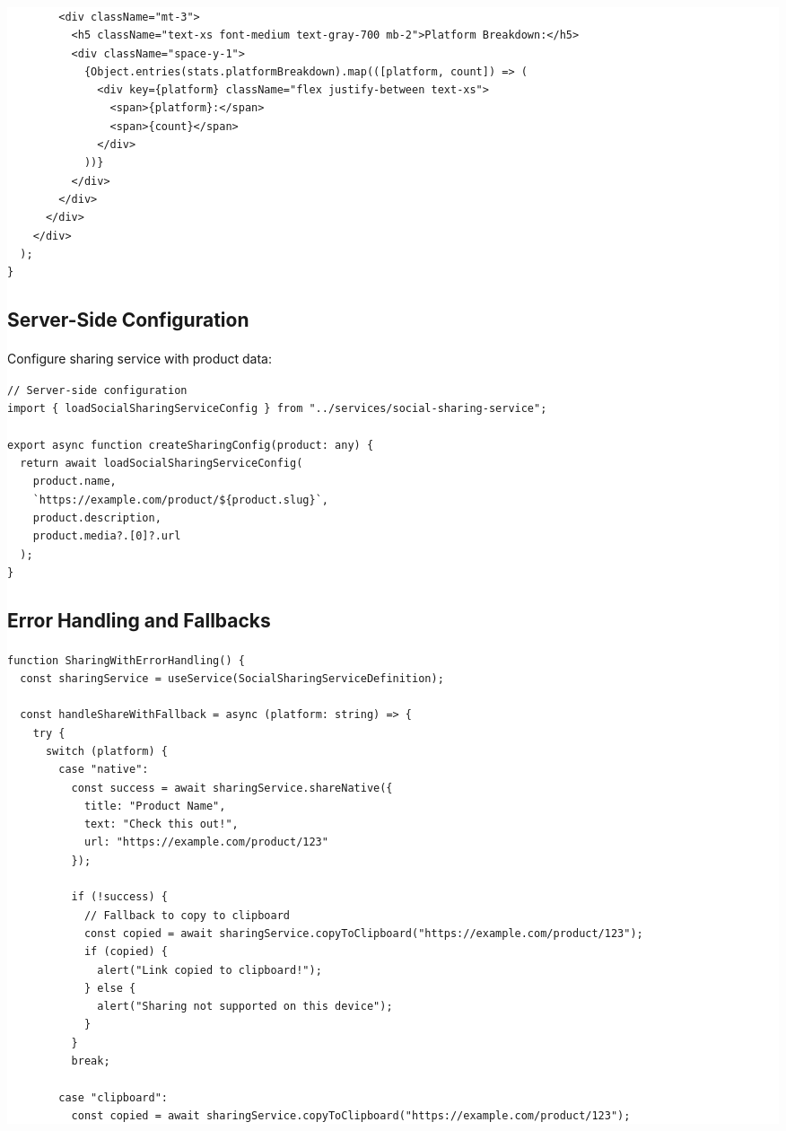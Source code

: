 ```tsx
        <div className="mt-3">
          <h5 className="text-xs font-medium text-gray-700 mb-2">Platform Breakdown:</h5>
          <div className="space-y-1">
            {Object.entries(stats.platformBreakdown).map(([platform, count]) => (
              <div key={platform} className="flex justify-between text-xs">
                <span>{platform}:</span>
                <span>{count}</span>
              </div>
            ))}
          </div>
        </div>
      </div>
    </div>
  );
}
```

## Server-Side Configuration

Configure sharing service with product data:

```tsx
// Server-side configuration
import { loadSocialSharingServiceConfig } from "../services/social-sharing-service";

export async function createSharingConfig(product: any) {
  return await loadSocialSharingServiceConfig(
    product.name,
    `https://example.com/product/${product.slug}`,
    product.description,
    product.media?.[0]?.url
  );
}
```

## Error Handling and Fallbacks

```tsx
function SharingWithErrorHandling() {
  const sharingService = useService(SocialSharingServiceDefinition);
  
  const handleShareWithFallback = async (platform: string) => {
    try {
      switch (platform) {
        case "native":
          const success = await sharingService.shareNative({
            title: "Product Name",
            text: "Check this out!",
            url: "https://example.com/product/123"
          });
          
          if (!success) {
            // Fallback to copy to clipboard
            const copied = await sharingService.copyToClipboard("https://example.com/product/123");
            if (copied) {
              alert("Link copied to clipboard!");
            } else {
              alert("Sharing not supported on this device");
            }
          }
          break;
          
        case "clipboard":
          const copied = await sharingService.copyToClipboard("https://example.com/product/123");
```